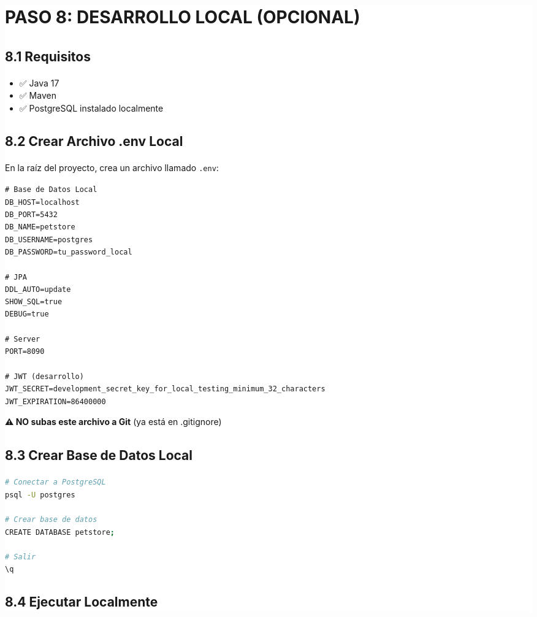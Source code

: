 
# PASO 8: DESARROLLO LOCAL (OPCIONAL)

## 8.1 Requisitos

- ✅ Java 17
- ✅ Maven
- ✅ PostgreSQL instalado localmente

## 8.2 Crear Archivo .env Local

En la raíz del proyecto, crea un archivo llamado `.env`:

```env
# Base de Datos Local
DB_HOST=localhost
DB_PORT=5432
DB_NAME=petstore
DB_USERNAME=postgres
DB_PASSWORD=tu_password_local

# JPA
DDL_AUTO=update
SHOW_SQL=true
DEBUG=true

# Server
PORT=8090

# JWT (desarrollo)
JWT_SECRET=development_secret_key_for_local_testing_minimum_32_characters
JWT_EXPIRATION=86400000
```

**⚠️ NO subas este archivo a Git** (ya está en .gitignore)

## 8.3 Crear Base de Datos Local

```bash
# Conectar a PostgreSQL
psql -U postgres

# Crear base de datos
CREATE DATABASE petstore;

# Salir
\q
```

## 8.4 Ejecutar Localmente
